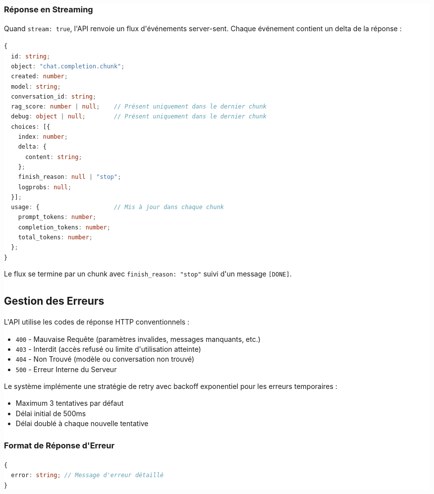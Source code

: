 ### Réponse en Streaming

Quand `stream: true`, l'API renvoie un flux d'événements server-sent. Chaque événement contient un delta de la réponse :

```typescript
{
  id: string;
  object: "chat.completion.chunk";
  created: number;
  model: string;
  conversation_id: string;
  rag_score: number | null;    // Présent uniquement dans le dernier chunk
  debug: object | null;        // Présent uniquement dans le dernier chunk
  choices: [{
    index: number;
    delta: {
      content: string;
    };
    finish_reason: null | "stop";
    logprobs: null;
  }];
  usage: {                     // Mis à jour dans chaque chunk
    prompt_tokens: number;
    completion_tokens: number;
    total_tokens: number;
  };
}
```

Le flux se termine par un chunk avec `finish_reason: "stop"` suivi d'un message `[DONE]`.

## Gestion des Erreurs

L'API utilise les codes de réponse HTTP conventionnels :

- `400` - Mauvaise Requête (paramètres invalides, messages manquants, etc.)
- `403` - Interdit (accès refusé ou limite d'utilisation atteinte)
- `404` - Non Trouvé (modèle ou conversation non trouvé)
- `500` - Erreur Interne du Serveur

Le système implémente une stratégie de retry avec backoff exponentiel pour les erreurs temporaires :

- Maximum 3 tentatives par défaut
- Délai initial de 500ms
- Délai doublé à chaque nouvelle tentative

### Format de Réponse d'Erreur

```typescript
{
  error: string; // Message d'erreur détaillé
}
```
